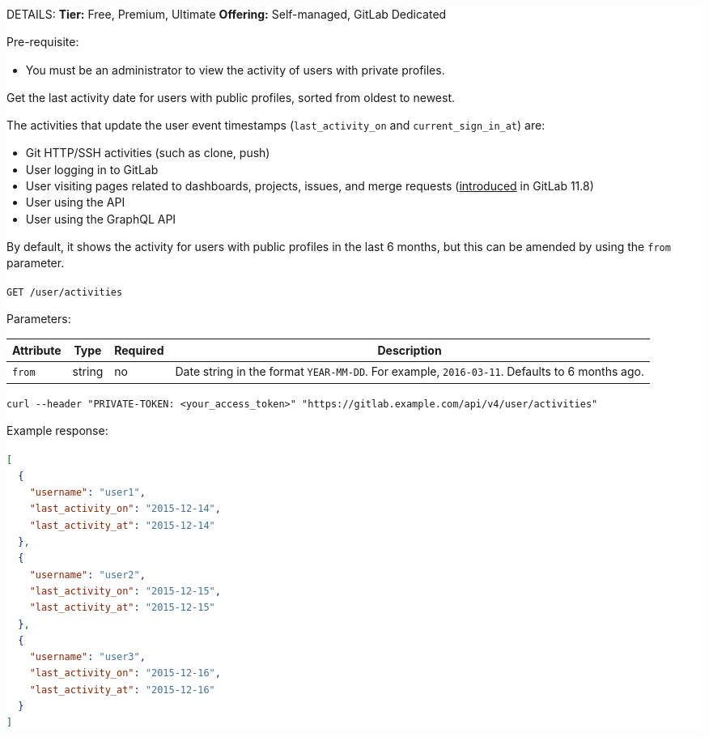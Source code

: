 DETAILS:
**Tier:** Free, Premium, Ultimate
**Offering:** Self-managed, GitLab Dedicated

Pre-requisite:

- You must be an administrator to view the activity of users with private profiles.

Get the last activity date for users with public profiles, sorted from oldest to newest.

The activities that update the user event timestamps (`last_activity_on` and `current_sign_in_at`) are:

- Git HTTP/SSH activities (such as clone, push)
- User logging in to GitLab
- User visiting pages related to dashboards, projects, issues, and merge requests ([introduced](https://gitlab.com/gitlab-org/gitlab-foss/-/issues/54947) in GitLab 11.8)
- User using the API
- User using the GraphQL API

By default, it shows the activity for users with public profiles in the last 6 months, but this can be
amended by using the `from` parameter.

```plaintext
GET /user/activities
```

Parameters:

| Attribute | Type   | Required | Description                                                                                    |
| --------- | ------ | -------- | ---------------------------------------------------------------------------------------------- |
| `from`    | string | no       | Date string in the format `YEAR-MM-DD`. For example, `2016-03-11`. Defaults to 6 months ago. |

```shell
curl --header "PRIVATE-TOKEN: <your_access_token>" "https://gitlab.example.com/api/v4/user/activities"
```

Example response:

```json
[
  {
    "username": "user1",
    "last_activity_on": "2015-12-14",
    "last_activity_at": "2015-12-14"
  },
  {
    "username": "user2",
    "last_activity_on": "2015-12-15",
    "last_activity_at": "2015-12-15"
  },
  {
    "username": "user3",
    "last_activity_on": "2015-12-16",
    "last_activity_at": "2015-12-16"
  }
]
```
